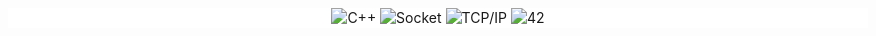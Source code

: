 <p align="center">
  <img src="https://img.shields.io/badge/C%2B%2B-00599C?style=for-the-badge&logo=c%2B%2B&logoColor=white" alt="C++">
  <img src="https://img.shields.io/badge/Socket_Programming-FF5733?style=for-the-badge&logo=socket.io&logoColor=white" alt="Socket">
  <img src="https://img.shields.io/badge/TCP/IP-0078D4?style=for-the-badge&logo=windows-terminal&logoColor=white" alt="TCP/IP">
  <img src="https://img.shields.io/badge/42-000000?style=for-the-badge&logo=42&logoColor=white" alt="42">
</p>
